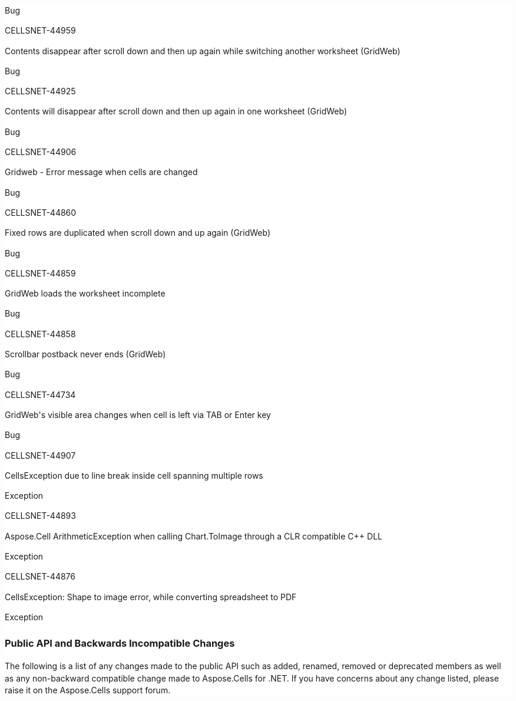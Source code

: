 Bug 

CELLSNET-44959

Contents disappear after scroll down and then up again while switching another worksheet (GridWeb) 

Bug 

CELLSNET-44925

Contents will disappear after scroll down and then up again in one worksheet (GridWeb)

Bug 

CELLSNET-44906

Gridweb - Error message when cells are changed

Bug 

CELLSNET-44860

Fixed rows are duplicated when scroll down and up again (GridWeb)

Bug 

CELLSNET-44859

GridWeb loads the worksheet incomplete

Bug 

CELLSNET-44858

Scrollbar postback never ends (GridWeb) 

Bug 

CELLSNET-44734

GridWeb's visible area changes when cell is left via TAB or Enter key

Bug 

CELLSNET-44907

CellsException due to line break inside cell spanning multiple rows

Exception 

CELLSNET-44893

Aspose.Cell ArithmeticException when calling Chart.ToImage through a CLR compatible C++ DLL

Exception 

CELLSNET-44876

CellsException: Shape to image error, while converting spreadsheet to PDF

Exception 

### Public API and Backwards Incompatible Changes

The following is a list of any changes made to the public API such as added, renamed, removed or deprecated members as well as any non-backward compatible change made to Aspose.Cells for .NET. If you have concerns about any change listed, please raise it on the Aspose.Cells support forum.
